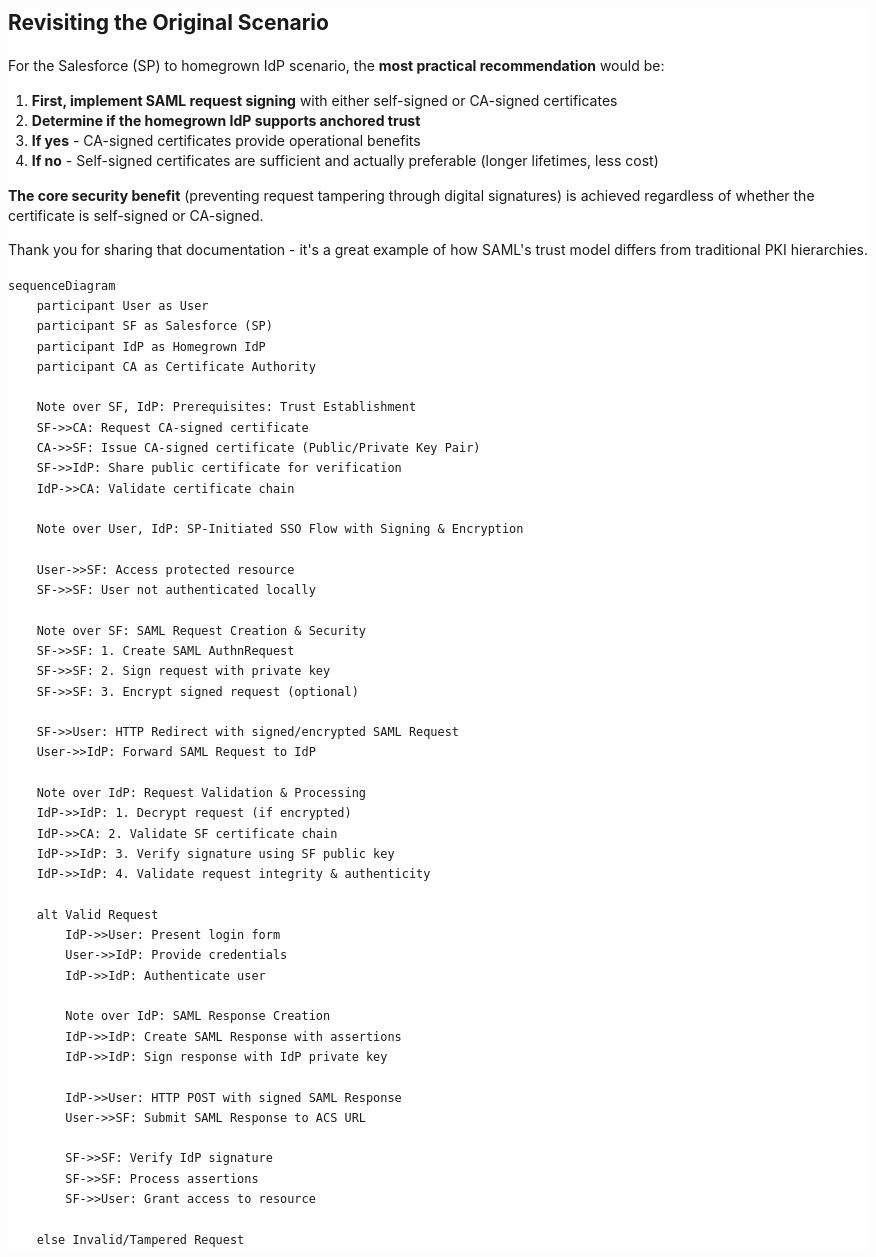 ## Revisiting the Original Scenario

For the Salesforce (SP) to homegrown IdP scenario, the **most practical recommendation** would be:

1. **First, implement SAML request signing** with either self-signed or CA-signed certificates
2. **Determine if the homegrown IdP supports anchored trust** 
3. **If yes** - CA-signed certificates provide operational benefits
4. **If no** - Self-signed certificates are sufficient and actually preferable (longer lifetimes, less cost)

**The core security benefit** (preventing request tampering through digital signatures) is achieved regardless of whether the certificate is self-signed or CA-signed.

Thank you for sharing that documentation - it's a great example of how SAML's trust model differs from traditional PKI hierarchies.

```mermaid
sequenceDiagram
    participant User as User
    participant SF as Salesforce (SP)
    participant IdP as Homegrown IdP
    participant CA as Certificate Authority

    Note over SF, IdP: Prerequisites: Trust Establishment
    SF->>CA: Request CA-signed certificate
    CA->>SF: Issue CA-signed certificate (Public/Private Key Pair)
    SF->>IdP: Share public certificate for verification
    IdP->>CA: Validate certificate chain
    
    Note over User, IdP: SP-Initiated SSO Flow with Signing & Encryption
    
    User->>SF: Access protected resource
    SF->>SF: User not authenticated locally
    
    Note over SF: SAML Request Creation & Security
    SF->>SF: 1. Create SAML AuthnRequest
    SF->>SF: 2. Sign request with private key
    SF->>SF: 3. Encrypt signed request (optional)
    
    SF->>User: HTTP Redirect with signed/encrypted SAML Request
    User->>IdP: Forward SAML Request to IdP
    
    Note over IdP: Request Validation & Processing
    IdP->>IdP: 1. Decrypt request (if encrypted)
    IdP->>CA: 2. Validate SF certificate chain
    IdP->>IdP: 3. Verify signature using SF public key
    IdP->>IdP: 4. Validate request integrity & authenticity
    
    alt Valid Request
        IdP->>User: Present login form
        User->>IdP: Provide credentials
        IdP->>IdP: Authenticate user
        
        Note over IdP: SAML Response Creation
        IdP->>IdP: Create SAML Response with assertions
        IdP->>IdP: Sign response with IdP private key
        
        IdP->>User: HTTP POST with signed SAML Response
        User->>SF: Submit SAML Response to ACS URL
        
        SF->>SF: Verify IdP signature
        SF->>SF: Process assertions
        SF->>User: Grant access to resource
        
    else Invalid/Tampered Request
```